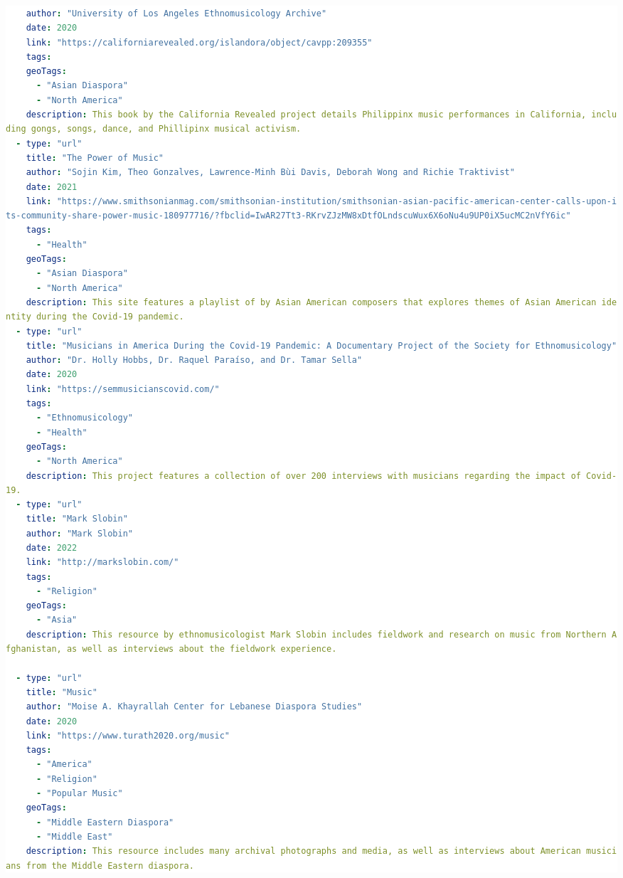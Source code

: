 ```yaml
    author: "University of Los Angeles Ethnomusicology Archive"
    date: 2020
    link: "https://californiarevealed.org/islandora/object/cavpp:209355"
    tags:
    geoTags:
      - "Asian Diaspora"
      - "North America"
    description: This book by the California Revealed project details Philippinx music performances in California, including gongs, songs, dance, and Phillipinx musical activism.
  - type: "url"
    title: "The Power of Music"
    author: "Sojin Kim, Theo Gonzalves, Lawrence-Minh Bùi Davis, Deborah Wong and Richie Traktivist"
    date: 2021
    link: "https://www.smithsonianmag.com/smithsonian-institution/smithsonian-asian-pacific-american-center-calls-upon-its-community-share-power-music-180977716/?fbclid=IwAR27Tt3-RKrvZJzMW8xDtfOLndscuWux6X6oNu4u9UP0iX5ucMC2nVfY6ic"
    tags:
      - "Health"
    geoTags:
      - "Asian Diaspora"
      - "North America"
    description: This site features a playlist of by Asian American composers that explores themes of Asian American identity during the Covid-19 pandemic.
  - type: "url"
    title: "Musicians in America During the Covid-19 Pandemic: A Documentary Project of the Society for Ethnomusicology"
    author: "Dr. Holly Hobbs, Dr. Raquel Paraíso, and Dr. Tamar Sella"
    date: 2020
    link: "https://semmusicianscovid.com/"
    tags:
      - "Ethnomusicology"
      - "Health"
    geoTags:
      - "North America"
    description: This project features a collection of over 200 interviews with musicians regarding the impact of Covid-19.
  - type: "url"
    title: "Mark Slobin"
    author: "Mark Slobin"
    date: 2022
    link: "http://markslobin.com/"
    tags:
      - "Religion"
    geoTags:
      - "Asia"
    description: This resource by ethnomusicologist Mark Slobin includes fieldwork and research on music from Northern Afghanistan, as well as interviews about the fieldwork experience.

  - type: "url"
    title: "Music"
    author: "Moise A. Khayrallah Center for Lebanese Diaspora Studies"
    date: 2020
    link: "https://www.turath2020.org/music"
    tags:
      - "America"
      - "Religion"
      - "Popular Music"
    geoTags:
      - "Middle Eastern Diaspora"
      - "Middle East"
    description: This resource includes many archival photographs and media, as well as interviews about American musicians from the Middle Eastern diaspora.
```